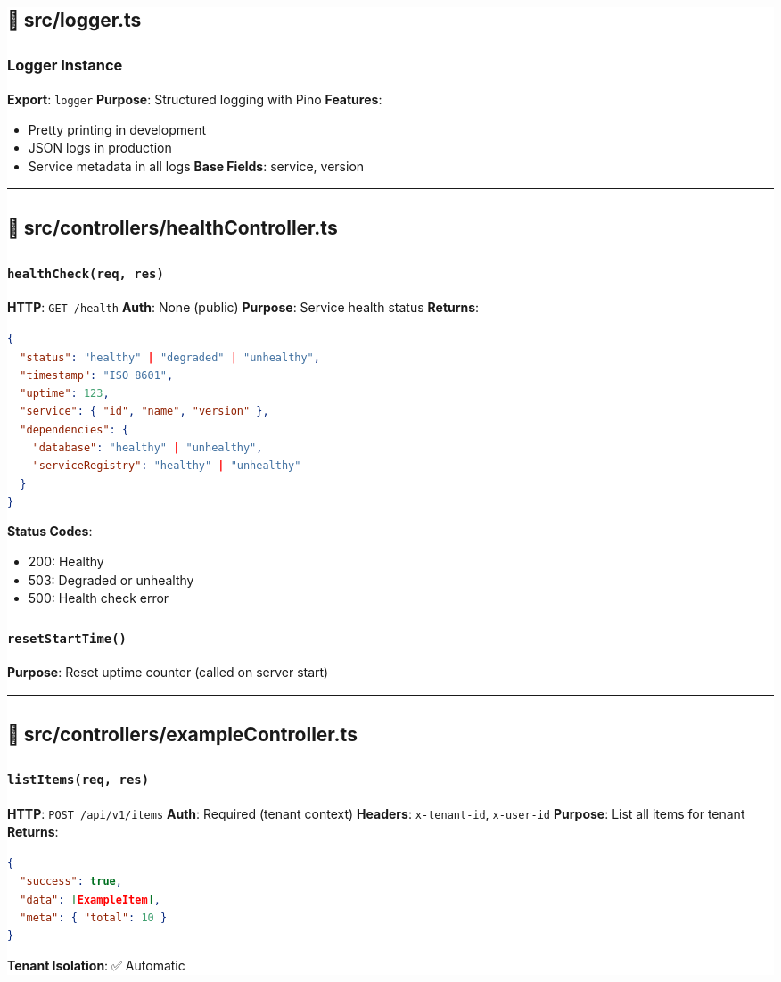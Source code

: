 
## 📁 src/logger.ts

### Logger Instance
**Export**: `logger`
**Purpose**: Structured logging with Pino
**Features**:
- Pretty printing in development
- JSON logs in production
- Service metadata in all logs
**Base Fields**: service, version

---

## 📁 src/controllers/healthController.ts

### `healthCheck(req, res)`
**HTTP**: `GET /health`
**Auth**: None (public)
**Purpose**: Service health status
**Returns**:
```json
{
  "status": "healthy" | "degraded" | "unhealthy",
  "timestamp": "ISO 8601",
  "uptime": 123,
  "service": { "id", "name", "version" },
  "dependencies": {
    "database": "healthy" | "unhealthy",
    "serviceRegistry": "healthy" | "unhealthy"
  }
}
```
**Status Codes**:
- 200: Healthy
- 503: Degraded or unhealthy
- 500: Health check error

### `resetStartTime()`
**Purpose**: Reset uptime counter (called on server start)

---

## 📁 src/controllers/exampleController.ts

### `listItems(req, res)`
**HTTP**: `POST /api/v1/items`
**Auth**: Required (tenant context)
**Headers**: `x-tenant-id`, `x-user-id`
**Purpose**: List all items for tenant
**Returns**:
```json
{
  "success": true,
  "data": [ExampleItem],
  "meta": { "total": 10 }
}
```
**Tenant Isolation**: ✅ Automatic
